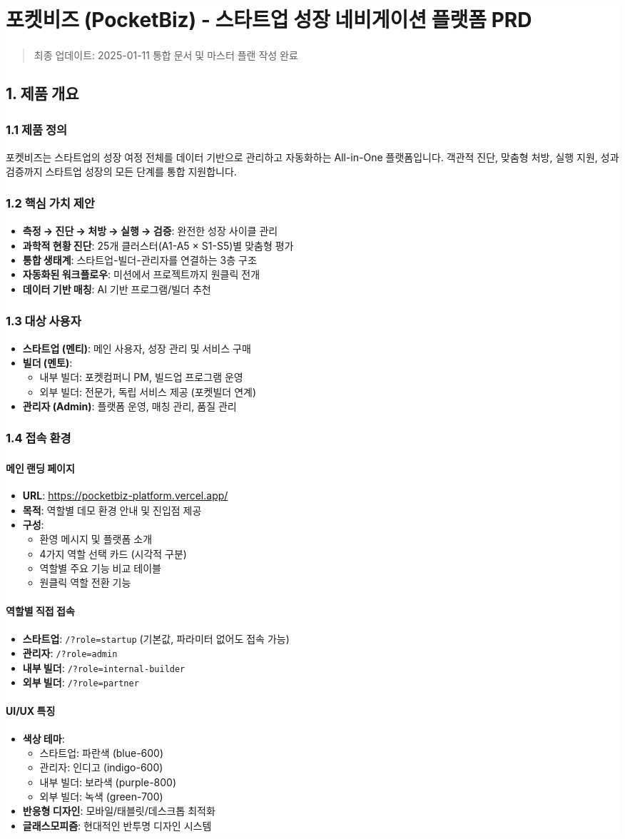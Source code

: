 # 포켓비즈 (PocketBiz) - 스타트업 성장 네비게이션 플랫폼 PRD

> 최종 업데이트: 2025-01-11
> 통합 문서 및 마스터 플랜 작성 완료

## 1. 제품 개요

### 1.1 제품 정의
포켓비즈는 스타트업의 성장 여정 전체를 데이터 기반으로 관리하고 자동화하는 All-in-One 플랫폼입니다. 객관적 진단, 맞춤형 처방, 실행 지원, 성과 검증까지 스타트업 성장의 모든 단계를 통합 지원합니다.

### 1.2 핵심 가치 제안
- **측정 → 진단 → 처방 → 실행 → 검증**: 완전한 성장 사이클 관리
- **과학적 현황 진단**: 25개 클러스터(A1-A5 × S1-S5)별 맞춤형 평가
- **통합 생태계**: 스타트업-빌더-관리자를 연결하는 3층 구조
- **자동화된 워크플로우**: 미션에서 프로젝트까지 원클릭 전개
- **데이터 기반 매칭**: AI 기반 프로그램/빌더 추천

### 1.3 대상 사용자
- **스타트업 (멘티)**: 메인 사용자, 성장 관리 및 서비스 구매
- **빌더 (멘토)**: 
  - 내부 빌더: 포켓컴퍼니 PM, 빌드업 프로그램 운영
  - 외부 빌더: 전문가, 독립 서비스 제공 (포켓빌더 연계)
- **관리자 (Admin)**: 플랫폼 운영, 매칭 관리, 품질 관리

### 1.4 접속 환경

#### 메인 랜딩 페이지
- **URL**: https://pocketbiz-platform.vercel.app/
- **목적**: 역할별 데모 환경 안내 및 진입점 제공
- **구성**: 
  - 환영 메시지 및 플랫폼 소개
  - 4가지 역할 선택 카드 (시각적 구분)
  - 역할별 주요 기능 비교 테이블
  - 원클릭 역할 전환 기능

#### 역할별 직접 접속
- **스타트업**: `/?role=startup` (기본값, 파라미터 없어도 접속 가능)
- **관리자**: `/?role=admin`
- **내부 빌더**: `/?role=internal-builder`
- **외부 빌더**: `/?role=partner`

#### UI/UX 특징
- **색상 테마**: 
  - 스타트업: 파란색 (blue-600)
  - 관리자: 인디고 (indigo-600)
  - 내부 빌더: 보라색 (purple-800)
  - 외부 빌더: 녹색 (green-700)
- **반응형 디자인**: 모바일/태블릿/데스크톱 최적화
- **글래스모피즘**: 현대적인 반투명 디자인 시스템
